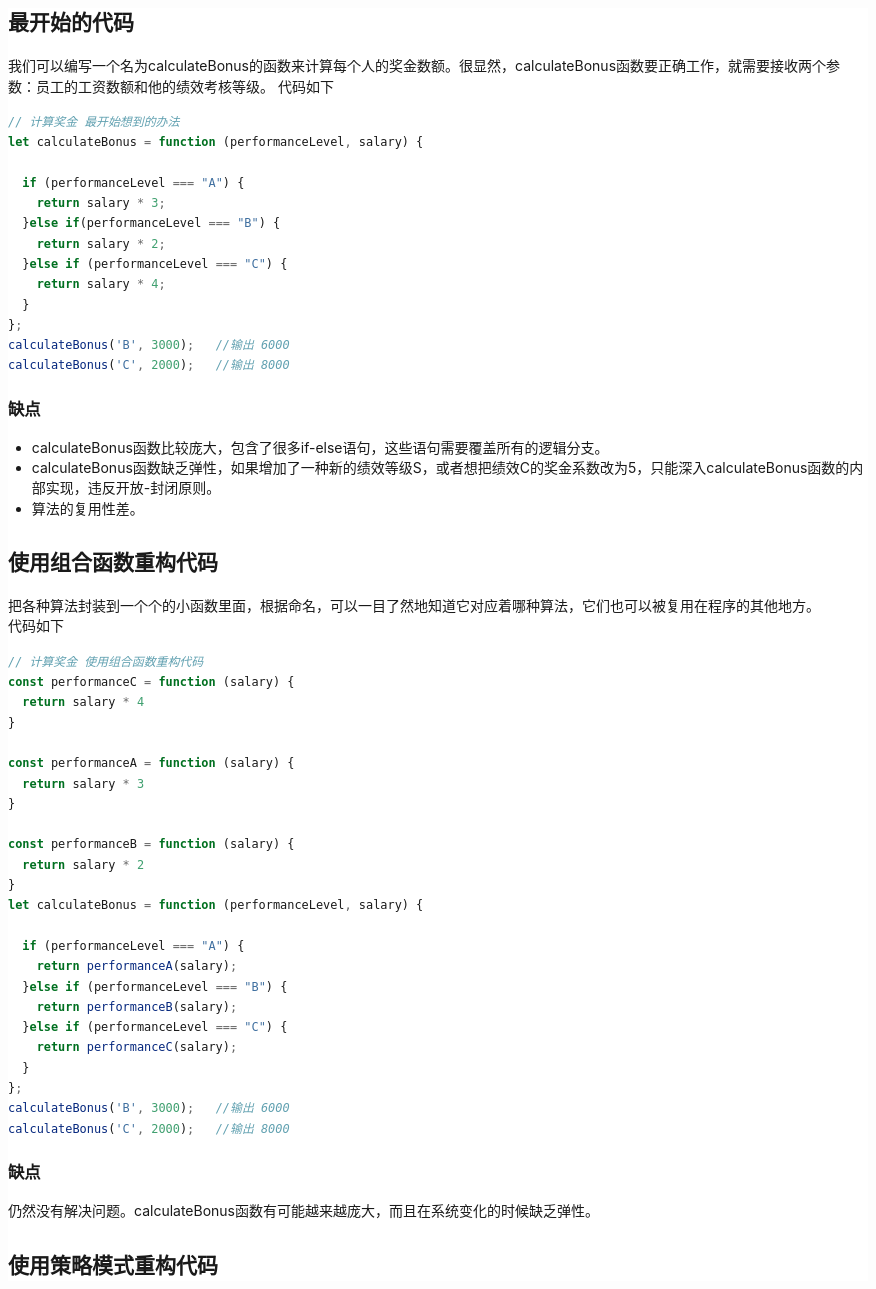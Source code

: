 <a name="tgqR4"></a>
## 最开始的代码
我们可以编写一个名为calculateBonus的函数来计算每个人的奖金数额。很显然，calculateBonus函数要正确工作，就需要接收两个参数：员工的工资数额和他的绩效考核等级。
<a name="giQ8u"></a>
代码如下
```javascript
// 计算奖金 最开始想到的办法
let calculateBonus = function (performanceLevel, salary) {

  if (performanceLevel === "A") {
    return salary * 3;
  }else if(performanceLevel === "B") {
    return salary * 2;
  }else if (performanceLevel === "C") {
    return salary * 4;
  }
};
calculateBonus('B', 3000);   //输出 6000
calculateBonus('C', 2000);   //输出 8000
```
<a name="vpD5Q"></a>
### 缺点


-  calculateBonus函数比较庞大，包含了很多if-else语句，这些语句需要覆盖所有的逻辑分支。
- calculateBonus函数缺乏弹性，如果增加了一种新的绩效等级S，或者想把绩效C的奖金系数改为5，只能深入calculateBonus函数的内部实现，违反开放-封闭原则。
-  算法的复用性差。
<a name="VzBwd"></a>
## 使用组合函数重构代码
把各种算法封装到一个个的小函数里面，根据命名，可以一目了然地知道它对应着哪种算法，它们也可以被复用在程序的其他地方。<br />代码如下
```javascript
// 计算奖金 使用组合函数重构代码
const performanceC = function (salary) {
  return salary * 4
}

const performanceA = function (salary) {
  return salary * 3
}

const performanceB = function (salary) {
  return salary * 2
}
let calculateBonus = function (performanceLevel, salary) {

  if (performanceLevel === "A") {
    return performanceA(salary);
  }else if (performanceLevel === "B") {
    return performanceB(salary);
  }else if (performanceLevel === "C") {
    return performanceC(salary);
  }
};
calculateBonus('B', 3000);   //输出 6000
calculateBonus('C', 2000);   //输出 8000
```
<a name="J6nV3"></a>
### 缺点
仍然没有解决问题。calculateBonus函数有可能越来越庞大，而且在系统变化的时候缺乏弹性。
<a name="Qktgv"></a>
## 使用策略模式重构代码